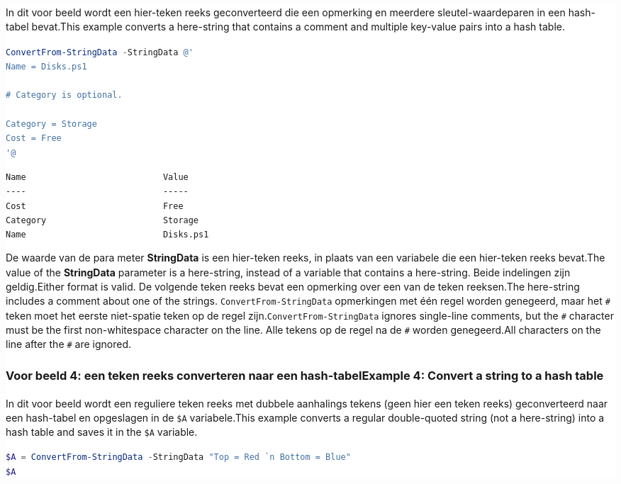 <span data-ttu-id="fa7ac-130">In dit voor beeld wordt een hier-teken reeks geconverteerd die een opmerking en meerdere sleutel-waardeparen in een hash-tabel bevat.</span><span class="sxs-lookup"><span data-stu-id="fa7ac-130">This example converts a here-string that contains a comment and multiple key-value pairs into a hash table.</span></span>

```powershell
ConvertFrom-StringData -StringData @'
Name = Disks.ps1

# Category is optional.

Category = Storage
Cost = Free
'@
```

```Output
Name                           Value
----                           -----
Cost                           Free
Category                       Storage
Name                           Disks.ps1
```

<span data-ttu-id="fa7ac-131">De waarde van de para meter **StringData** is een hier-teken reeks, in plaats van een variabele die een hier-teken reeks bevat.</span><span class="sxs-lookup"><span data-stu-id="fa7ac-131">The value of the **StringData** parameter is a here-string, instead of a variable that contains a here-string.</span></span> <span data-ttu-id="fa7ac-132">Beide indelingen zijn geldig.</span><span class="sxs-lookup"><span data-stu-id="fa7ac-132">Either format is valid.</span></span> <span data-ttu-id="fa7ac-133">De volgende teken reeks bevat een opmerking over een van de teken reeksen.</span><span class="sxs-lookup"><span data-stu-id="fa7ac-133">The here-string includes a comment about one of the strings.</span></span>
<span data-ttu-id="fa7ac-134">`ConvertFrom-StringData` opmerkingen met één regel worden genegeerd, maar het `#` teken moet het eerste niet-spatie teken op de regel zijn.</span><span class="sxs-lookup"><span data-stu-id="fa7ac-134">`ConvertFrom-StringData` ignores single-line comments, but the `#` character must be the first non-whitespace character on the line.</span></span> <span data-ttu-id="fa7ac-135">Alle tekens op de regel na de `#` worden genegeerd.</span><span class="sxs-lookup"><span data-stu-id="fa7ac-135">All characters on the line after the `#` are ignored.</span></span>

### <span data-ttu-id="fa7ac-136">Voor beeld 4: een teken reeks converteren naar een hash-tabel</span><span class="sxs-lookup"><span data-stu-id="fa7ac-136">Example 4: Convert a string to a hash table</span></span>

<span data-ttu-id="fa7ac-137">In dit voor beeld wordt een reguliere teken reeks met dubbele aanhalings tekens (geen hier een teken reeks) geconverteerd naar een hash-tabel en opgeslagen in de `$A` variabele.</span><span class="sxs-lookup"><span data-stu-id="fa7ac-137">This example converts a regular double-quoted string (not a here-string) into a hash table and saves it in the `$A` variable.</span></span>

```powershell
$A = ConvertFrom-StringData -StringData "Top = Red `n Bottom = Blue"
$A
```
